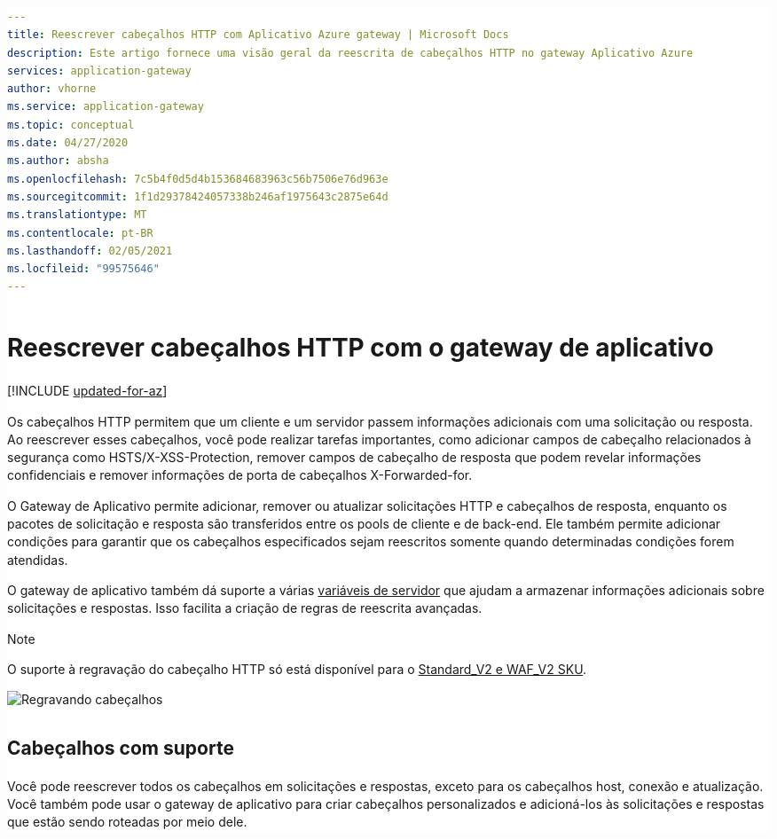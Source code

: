 ```yaml
---
title: Reescrever cabeçalhos HTTP com Aplicativo Azure gateway | Microsoft Docs
description: Este artigo fornece uma visão geral da reescrita de cabeçalhos HTTP no gateway Aplicativo Azure
services: application-gateway
author: vhorne
ms.service: application-gateway
ms.topic: conceptual
ms.date: 04/27/2020
ms.author: absha
ms.openlocfilehash: 7c5b4f0d5d4b153684683963c56b7506e76d963e
ms.sourcegitcommit: 1f1d29378424057338b246af1975643c2875e64d
ms.translationtype: MT
ms.contentlocale: pt-BR
ms.lasthandoff: 02/05/2021
ms.locfileid: "99575646"
---
```

# <a name="rewrite-http-headers-with-application-gateway"></a>Reescrever cabeçalhos HTTP com o gateway de aplicativo

[!INCLUDE [updated-for-az](../../includes/updated-for-az.md)]

Os cabeçalhos HTTP permitem que um cliente e um servidor passem informações adicionais com uma solicitação ou resposta. Ao reescrever esses cabeçalhos, você pode realizar tarefas importantes, como adicionar campos de cabeçalho relacionados à segurança como HSTS/X-XSS-Protection, remover campos de cabeçalho de resposta que podem revelar informações confidenciais e remover informações de porta de cabeçalhos X-Forwarded-for.

O Gateway de Aplicativo permite adicionar, remover ou atualizar solicitações HTTP e cabeçalhos de resposta, enquanto os pacotes de solicitação e resposta são transferidos entre os pools de cliente e de back-end. Ele também permite adicionar condições para garantir que os cabeçalhos especificados sejam reescritos somente quando determinadas condições forem atendidas.

O gateway de aplicativo também dá suporte a várias [variáveis de servidor](#server-variables) que ajudam a armazenar informações adicionais sobre solicitações e respostas. Isso facilita a criação de regras de reescrita avançadas.

> [!NOTE]
>
> O suporte à regravação do cabeçalho HTTP só está disponível para o [Standard_V2 e WAF_V2 SKU](application-gateway-autoscaling-zone-redundant.md).

![Regravando cabeçalhos](media/rewrite-http-headers/rewrite-headers.png)

## <a name="supported-headers"></a>Cabeçalhos com suporte

Você pode reescrever todos os cabeçalhos em solicitações e respostas, exceto para os cabeçalhos host, conexão e atualização. Você também pode usar o gateway de aplicativo para criar cabeçalhos personalizados e adicioná-los às solicitações e respostas que estão sendo roteadas por meio dele.
